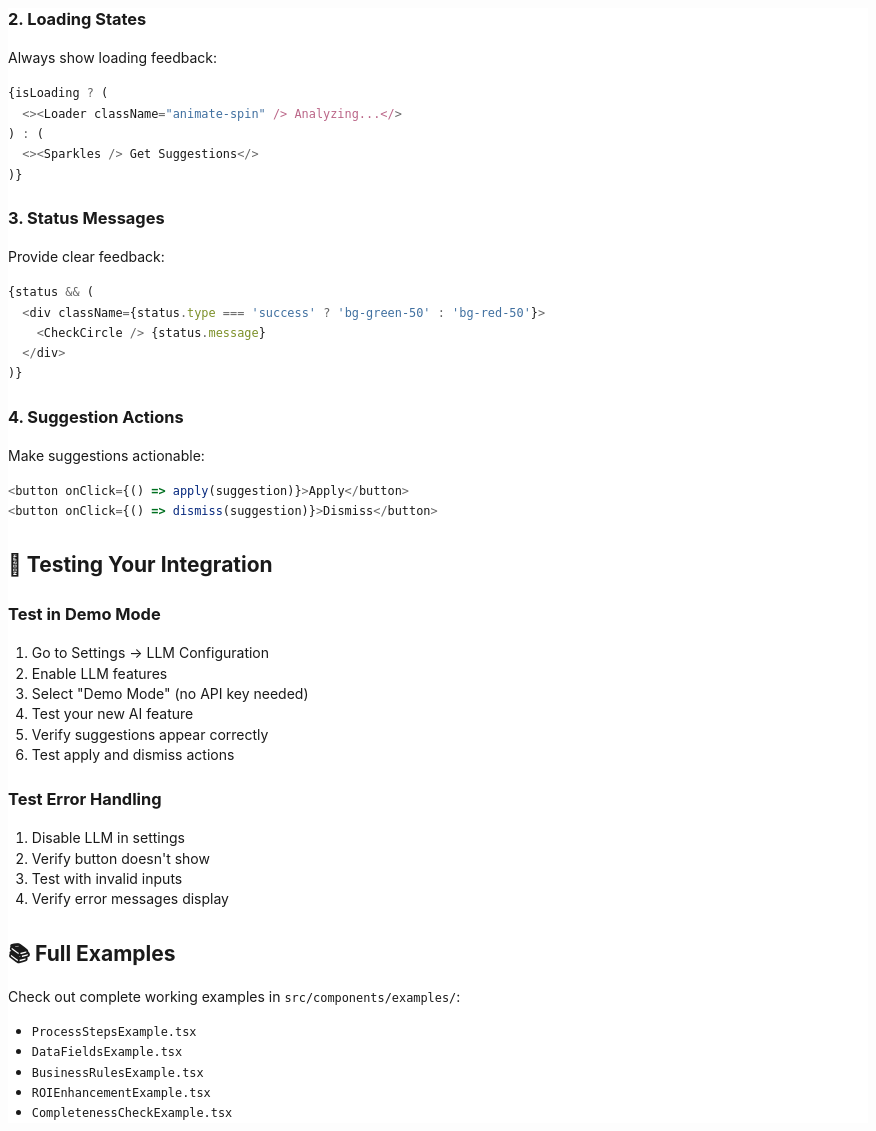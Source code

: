 ### 2. Loading States

Always show loading feedback:
```typescript
{isLoading ? (
  <><Loader className="animate-spin" /> Analyzing...</>
) : (
  <><Sparkles /> Get Suggestions</>
)}
```

### 3. Status Messages

Provide clear feedback:
```typescript
{status && (
  <div className={status.type === 'success' ? 'bg-green-50' : 'bg-red-50'}>
    <CheckCircle /> {status.message}
  </div>
)}
```

### 4. Suggestion Actions

Make suggestions actionable:
```typescript
<button onClick={() => apply(suggestion)}>Apply</button>
<button onClick={() => dismiss(suggestion)}>Dismiss</button>
```

## 🔧 Testing Your Integration

### Test in Demo Mode

1. Go to Settings → LLM Configuration
2. Enable LLM features
3. Select "Demo Mode" (no API key needed)
4. Test your new AI feature
5. Verify suggestions appear correctly
6. Test apply and dismiss actions

### Test Error Handling

1. Disable LLM in settings
2. Verify button doesn't show
3. Test with invalid inputs
4. Verify error messages display

## 📚 Full Examples

Check out complete working examples in `src/components/examples/`:
- `ProcessStepsExample.tsx`
- `DataFieldsExample.tsx`
- `BusinessRulesExample.tsx`
- `ROIEnhancementExample.tsx`
- `CompletenessCheckExample.tsx`
